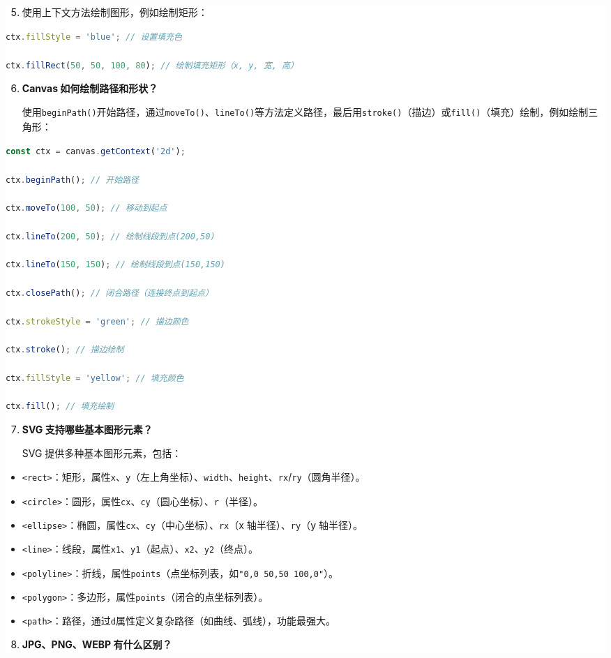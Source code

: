 

5.  使用上下文方法绘制图形，例如绘制矩形：



```js
ctx.fillStyle = 'blue'; // 设置填充色

ctx.fillRect(50, 50, 100, 80); // 绘制填充矩形（x, y, 宽, 高）
```



6.  **Canvas 如何绘制路径和形状？**

    使用`beginPath()`开始路径，通过`moveTo()`、`lineTo()`等方法定义路径，最后用`stroke()`（描边）或`fill()`（填充）绘制，例如绘制三角形：



```js
const ctx = canvas.getContext('2d');

ctx.beginPath(); // 开始路径

ctx.moveTo(100, 50); // 移动到起点

ctx.lineTo(200, 50); // 绘制线段到点(200,50)

ctx.lineTo(150, 150); // 绘制线段到点(150,150)

ctx.closePath(); // 闭合路径（连接终点到起点）

ctx.strokeStyle = 'green'; // 描边颜色

ctx.stroke(); // 描边绘制

ctx.fillStyle = 'yellow'; // 填充颜色

ctx.fill(); // 填充绘制
```

7.  **SVG 支持哪些基本图形元素？**

    SVG 提供多种基本图形元素，包括：

*   `<rect>`：矩形，属性`x`、`y`（左上角坐标）、`width`、`height`、`rx`/`ry`（圆角半径）。

*   `<circle>`：圆形，属性`cx`、`cy`（圆心坐标）、`r`（半径）。

*   `<ellipse>`：椭圆，属性`cx`、`cy`（中心坐标）、`rx`（x 轴半径）、`ry`（y 轴半径）。

*   `<line>`：线段，属性`x1`、`y1`（起点）、`x2`、`y2`（终点）。

*   `<polyline>`：折线，属性`points`（点坐标列表，如`"0,0 50,50 100,0"`）。

*   `<polygon>`：多边形，属性`points`（闭合的点坐标列表）。

*   `<path>`：路径，通过`d`属性定义复杂路径（如曲线、弧线），功能最强大。

8. **JPG、PNG、WEBP 有什么区别？**
